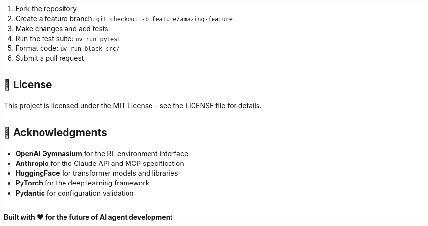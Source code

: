 1. Fork the repository
2. Create a feature branch: `git checkout -b feature/amazing-feature`
3. Make changes and add tests
4. Run the test suite: `uv run pytest`
5. Format code: `uv run black src/`
6. Submit a pull request

## 📄 License

This project is licensed under the MIT License - see the [LICENSE](LICENSE) file for details.

## 🙏 Acknowledgments

- **OpenAI Gymnasium** for the RL environment interface
- **Anthropic** for the Claude API and MCP specification
- **HuggingFace** for transformer models and libraries
- **PyTorch** for the deep learning framework
- **Pydantic** for configuration validation

---

**Built with ❤️ for the future of AI agent development**